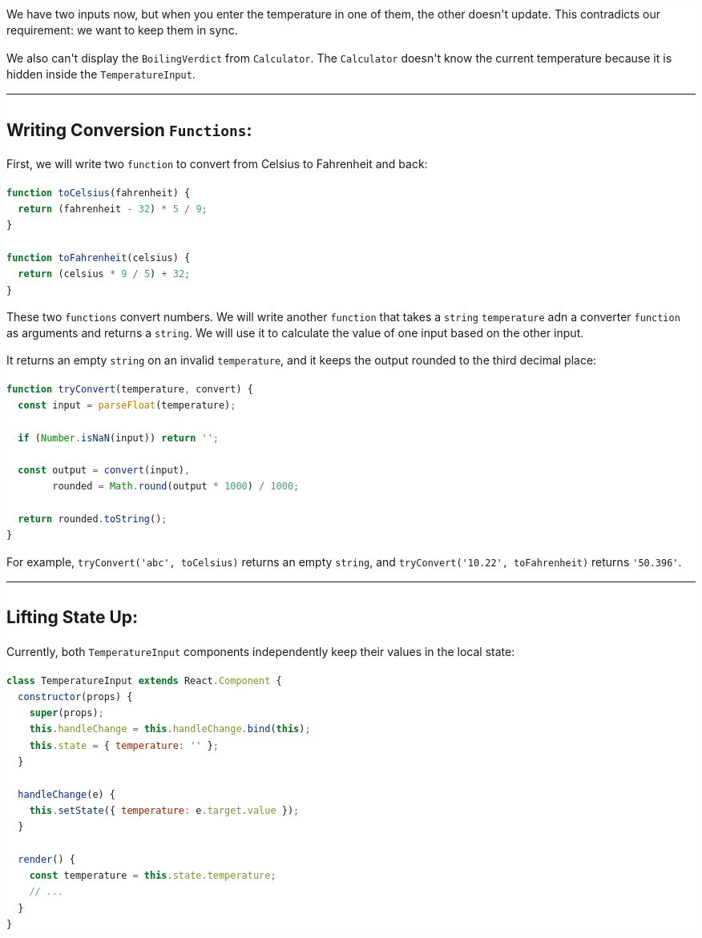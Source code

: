 We have two inputs now, but when you enter the temperature in one of them, the other doesn't update.  This contradicts our requirement: we want to keep them in sync.

We also can't display the `BoilingVerdict` from `Calculator`.  The `Calculator` doesn't know the current temperature because it is hidden inside the `TemperatureInput`.

---

## Writing Conversion `Functions`:
First, we will write two `function` to convert from Celsius to Fahrenheit and back:

```js
function toCelsius(fahrenheit) {
  return (fahrenheit - 32) * 5 / 9;
}

function toFahrenheit(celsius) {
  return (celsius * 9 / 5) + 32;
}
```

These two `functions` convert numbers.  We will write another `function` that takes a `string` `temperature` adn a converter `function` as arguments and returns a `string`.  We will use it to calculate the value of one input based on the other input.

It returns an empty `string` on an invalid `temperature`, and it keeps the output rounded to the third decimal place:

```js
function tryConvert(temperature, convert) {
  const input = parseFloat(temperature);

  if (Number.isNaN(input)) return '';

  const output = convert(input),
        rounded = Math.round(output * 1000) / 1000;

  return rounded.toString();
}
```

For example, `tryConvert('abc', toCelsius)` returns an empty `string`, and `tryConvert('10.22', toFahrenheit)` returns `'50.396'`.

---

## Lifting State Up:
Currently, both `TemperatureInput` components independently keep their values in the local state:

```js
class TemperatureInput extends React.Component {
  constructor(props) {
    super(props);
    this.handleChange = this.handleChange.bind(this);
    this.state = { temperature: '' };
  }

  handleChange(e) {
    this.setState({ temperature: e.target.value });
  }

  render() {
    const temperature = this.state.temperature;
    // ...
  }
}
```

